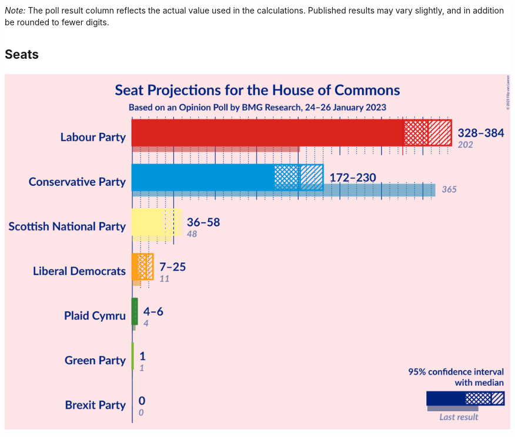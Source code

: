 *Note:* The poll result column reflects the actual value used in the calculations. Published results may vary slightly, and in addition be rounded to fewer digits.

## Seats

![Graph with seats not yet produced](2023-01-26-BMGResearch-seats.png "Seats")
